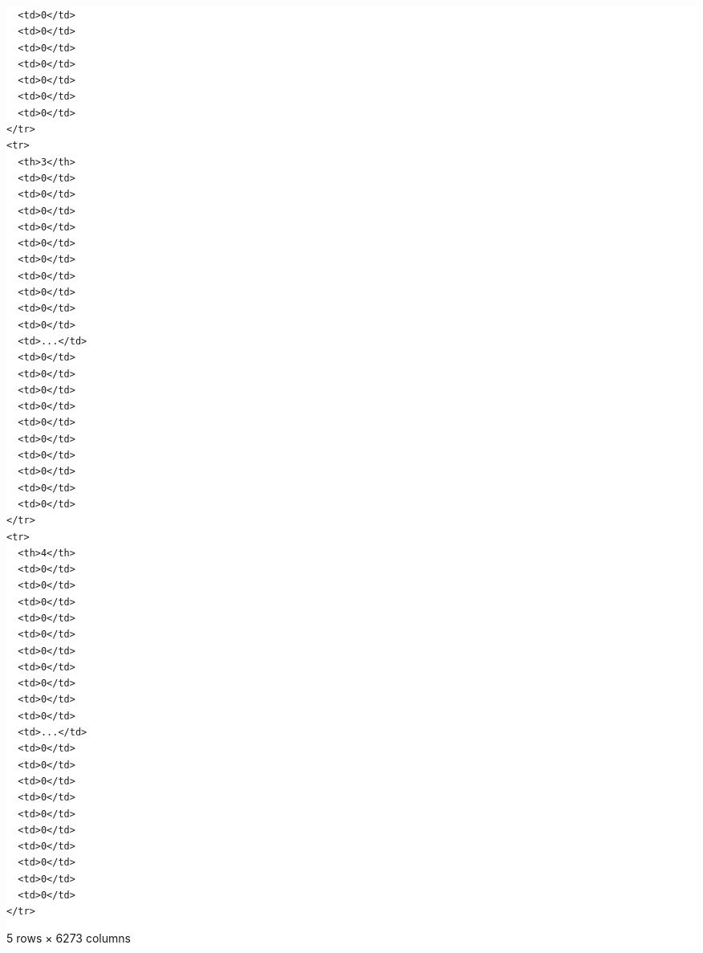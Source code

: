       <td>0</td>
      <td>0</td>
      <td>0</td>
      <td>0</td>
      <td>0</td>
      <td>0</td>
      <td>0</td>
    </tr>
    <tr>
      <th>3</th>
      <td>0</td>
      <td>0</td>
      <td>0</td>
      <td>0</td>
      <td>0</td>
      <td>0</td>
      <td>0</td>
      <td>0</td>
      <td>0</td>
      <td>0</td>
      <td>...</td>
      <td>0</td>
      <td>0</td>
      <td>0</td>
      <td>0</td>
      <td>0</td>
      <td>0</td>
      <td>0</td>
      <td>0</td>
      <td>0</td>
      <td>0</td>
    </tr>
    <tr>
      <th>4</th>
      <td>0</td>
      <td>0</td>
      <td>0</td>
      <td>0</td>
      <td>0</td>
      <td>0</td>
      <td>0</td>
      <td>0</td>
      <td>0</td>
      <td>0</td>
      <td>...</td>
      <td>0</td>
      <td>0</td>
      <td>0</td>
      <td>0</td>
      <td>0</td>
      <td>0</td>
      <td>0</td>
      <td>0</td>
      <td>0</td>
      <td>0</td>
    </tr>
  </tbody>
</table>
<p>5 rows × 6273 columns</p>
</div>
